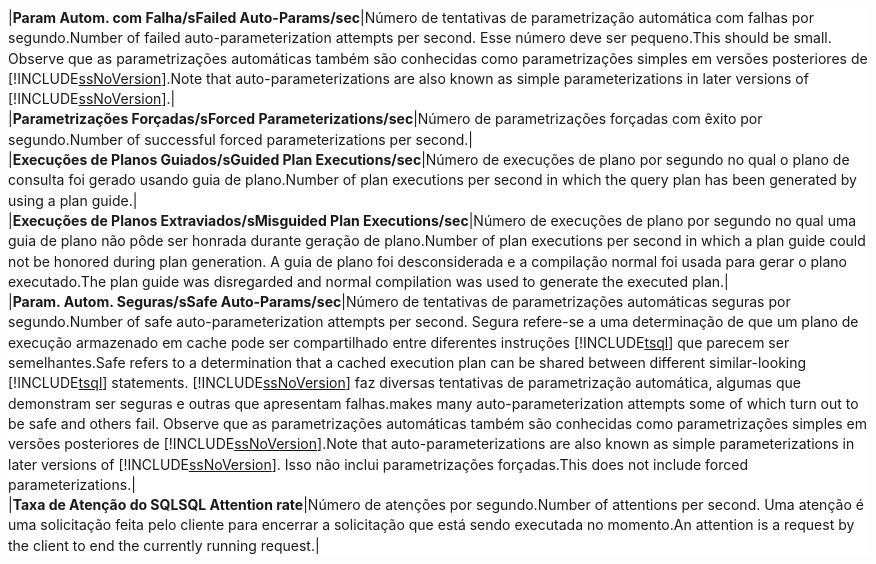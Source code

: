 |<span data-ttu-id="f9642-127">**Param Autom. com Falha/s**</span><span class="sxs-lookup"><span data-stu-id="f9642-127">**Failed Auto-Params/sec**</span></span>|<span data-ttu-id="f9642-128">Número de tentativas de parametrização automática com falhas por segundo.</span><span class="sxs-lookup"><span data-stu-id="f9642-128">Number of failed auto-parameterization attempts per second.</span></span> <span data-ttu-id="f9642-129">Esse número deve ser pequeno.</span><span class="sxs-lookup"><span data-stu-id="f9642-129">This should be small.</span></span> <span data-ttu-id="f9642-130">Observe que as parametrizações automáticas também são conhecidas como parametrizações simples em versões posteriores de [!INCLUDE[ssNoVersion](../../includes/ssnoversion-md.md)].</span><span class="sxs-lookup"><span data-stu-id="f9642-130">Note that auto-parameterizations are also known as simple parameterizations in later versions of [!INCLUDE[ssNoVersion](../../includes/ssnoversion-md.md)].</span></span>|  
|<span data-ttu-id="f9642-131">**Parametrizações Forçadas/s**</span><span class="sxs-lookup"><span data-stu-id="f9642-131">**Forced Parameterizations/sec**</span></span>|<span data-ttu-id="f9642-132">Número de parametrizações forçadas com êxito por segundo.</span><span class="sxs-lookup"><span data-stu-id="f9642-132">Number of successful forced parameterizations per second.</span></span>|  
|<span data-ttu-id="f9642-133">**Execuções de Planos Guiados/s**</span><span class="sxs-lookup"><span data-stu-id="f9642-133">**Guided Plan Executions/sec**</span></span>|<span data-ttu-id="f9642-134">Número de execuções de plano por segundo no qual o plano de consulta foi gerado usando guia de plano.</span><span class="sxs-lookup"><span data-stu-id="f9642-134">Number of plan executions per second in which the query plan has been generated by using a plan guide.</span></span>|  
|<span data-ttu-id="f9642-135">**Execuções de Planos Extraviados/s**</span><span class="sxs-lookup"><span data-stu-id="f9642-135">**Misguided Plan Executions/sec**</span></span>|<span data-ttu-id="f9642-136">Número de execuções de plano por segundo no qual uma guia de plano não pôde ser honrada durante geração de plano.</span><span class="sxs-lookup"><span data-stu-id="f9642-136">Number of plan executions per second in which a plan guide could not be honored during plan generation.</span></span> <span data-ttu-id="f9642-137">A guia de plano foi desconsiderada e a compilação normal foi usada para gerar o plano executado.</span><span class="sxs-lookup"><span data-stu-id="f9642-137">The plan guide was disregarded and normal compilation was used to generate the executed plan.</span></span>|  
|<span data-ttu-id="f9642-138">**Param. Autom. Seguras/s**</span><span class="sxs-lookup"><span data-stu-id="f9642-138">**Safe Auto-Params/sec**</span></span>|<span data-ttu-id="f9642-139">Número de tentativas de parametrizações automáticas seguras por segundo.</span><span class="sxs-lookup"><span data-stu-id="f9642-139">Number of safe auto-parameterization attempts per second.</span></span> <span data-ttu-id="f9642-140">Segura refere-se a uma determinação de que um plano de execução armazenado em cache pode ser compartilhado entre diferentes instruções [!INCLUDE[tsql](../../../includes/tsql-md.md)] que parecem ser semelhantes.</span><span class="sxs-lookup"><span data-stu-id="f9642-140">Safe refers to a determination that a cached execution plan can be shared between different similar-looking [!INCLUDE[tsql](../../../includes/tsql-md.md)] statements.</span></span> [!INCLUDE[ssNoVersion](../../includes/ssnoversion-md.md)] <span data-ttu-id="f9642-141">faz diversas tentativas de parametrização automática, algumas que demonstram ser seguras e outras que apresentam falhas.</span><span class="sxs-lookup"><span data-stu-id="f9642-141">makes many auto-parameterization attempts some of which turn out to be safe and others fail.</span></span> <span data-ttu-id="f9642-142">Observe que as parametrizações automáticas também são conhecidas como parametrizações simples em versões posteriores de [!INCLUDE[ssNoVersion](../../includes/ssnoversion-md.md)].</span><span class="sxs-lookup"><span data-stu-id="f9642-142">Note that auto-parameterizations are also known as simple parameterizations in later versions of [!INCLUDE[ssNoVersion](../../includes/ssnoversion-md.md)].</span></span> <span data-ttu-id="f9642-143">Isso não inclui parametrizações forçadas.</span><span class="sxs-lookup"><span data-stu-id="f9642-143">This does not include forced parameterizations.</span></span>|  
|<span data-ttu-id="f9642-144">**Taxa de Atenção do SQL**</span><span class="sxs-lookup"><span data-stu-id="f9642-144">**SQL Attention rate**</span></span>|<span data-ttu-id="f9642-145">Número de atenções por segundo.</span><span class="sxs-lookup"><span data-stu-id="f9642-145">Number of attentions per second.</span></span> <span data-ttu-id="f9642-146">Uma atenção é uma solicitação feita pelo cliente para encerrar a solicitação que está sendo executada no momento.</span><span class="sxs-lookup"><span data-stu-id="f9642-146">An attention is a request by the client to end the currently running request.</span></span>|  